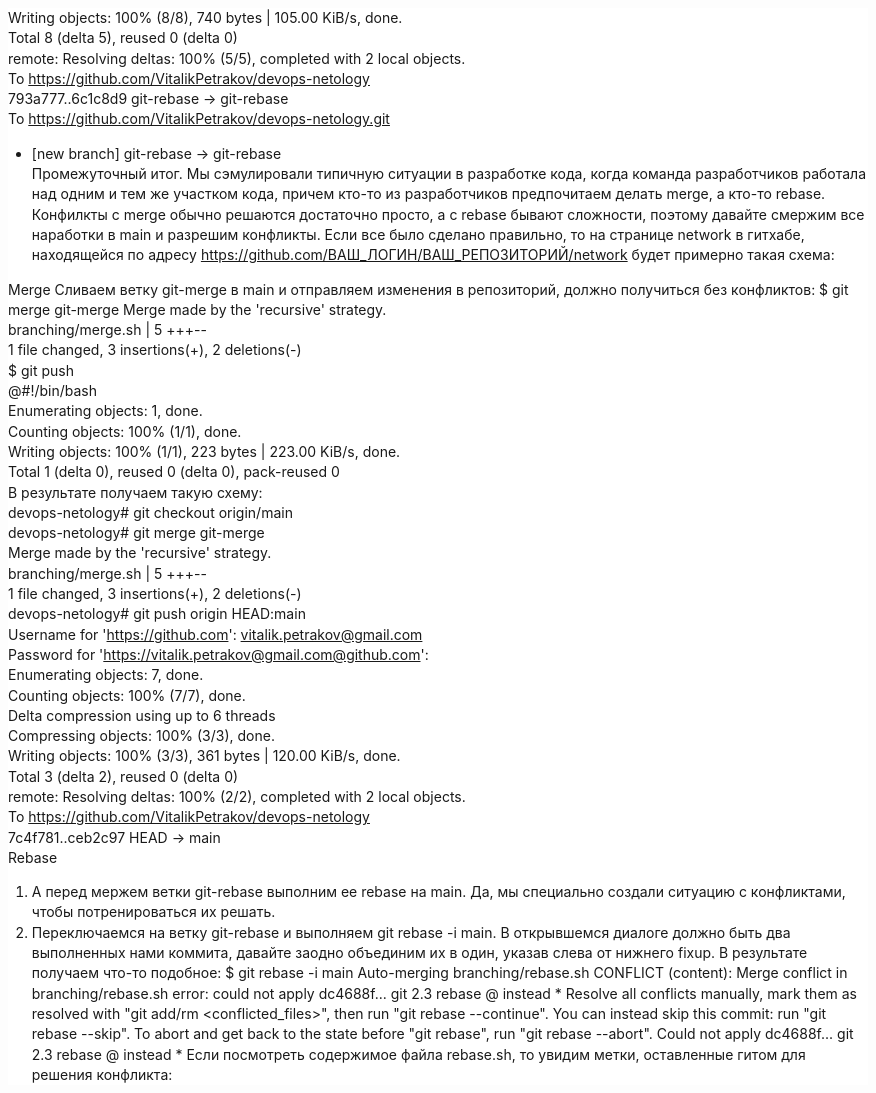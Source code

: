 Writing objects: 100% (8/8), 740 bytes | 105.00 KiB/s, done.   
Total 8 (delta 5), reused 0 (delta 0)                      
remote: Resolving deltas: 100% (5/5), completed with 2 local objects.  
To https://github.com/VitalikPetrakov/devops-netology     
   793a777..6c1c8d9  git-rebase -> git-rebase         
 To https://github.com/VitalikPetrakov/devops-netology.git    
 * [new branch]      git-rebase -> git-rebase    
Промежуточный итог.
Мы сэмулировали типичную ситуации в разработке кода, когда команда разработчиков работала над одним и тем же участком кода, причем кто-то из разработчиков предпочитаем делать merge, а кто-то rebase. Конфилкты с merge обычно решаются достаточно просто, а с rebase бывают сложности, поэтому давайте смержим все наработки в main и разрешим конфликты.
Если все было сделано правильно, то на странице network в гитхабе, находящейся по адресу https://github.com/ВАШ_ЛОГИН/ВАШ_РЕПОЗИТОРИЙ/network будет примерно такая схема:  

 
Merge
Сливаем ветку git-merge в main и отправляем изменения в репозиторий, должно получиться без конфликтов:
$ git merge git-merge
Merge made by the 'recursive' strategy.    
 branching/merge.sh | 5 +++--               
 1 file changed, 3 insertions(+), 2 deletions(-)    
$ git push                                        
@#!/bin/bash       
Enumerating objects: 1, done.  
Counting objects: 100% (1/1), done.  
Writing objects: 100% (1/1), 223 bytes | 223.00 KiB/s, done.  
Total 1 (delta 0), reused 0 (delta 0), pack-reused 0  
В результате получаем такую схему:  
devops-netology# git checkout origin/main  
devops-netology# git merge git-merge  
Merge made by the 'recursive' strategy.  
 branching/merge.sh | 5 +++--  
 1 file changed, 3 insertions(+), 2 deletions(-)  
devops-netology# git push origin HEAD:main  
Username for 'https://github.com': vitalik.petrakov@gmail.com  
Password for 'https://vitalik.petrakov@gmail.com@github.com':  
Enumerating objects: 7, done.  
Counting objects: 100% (7/7), done.  
Delta compression using up to 6 threads  
Compressing objects: 100% (3/3), done.  
Writing objects: 100% (3/3), 361 bytes | 120.00 KiB/s, done.  
Total 3 (delta 2), reused 0 (delta 0)  
remote: Resolving deltas: 100% (2/2), completed with 2 local objects.  
To https://github.com/VitalikPetrakov/devops-netology  
   7c4f781..ceb2c97  HEAD -> main  
Rebase
1.	А перед мержем ветки git-rebase выполним ее rebase на main. Да, мы специально создали ситуацию с конфликтами, чтобы потренироваться их решать.
2.	Переключаемся на ветку git-rebase и выполняем git rebase -i main. В открывшемся диалоге должно быть два выполненных нами коммита, давайте заодно объединим их в один, указав слева от нижнего fixup. В результате получаем что-то подобное:
$ git rebase -i main
Auto-merging branching/rebase.sh
CONFLICT (content): Merge conflict in branching/rebase.sh
error: could not apply dc4688f... git 2.3 rebase @ instead *
Resolve all conflicts manually, mark them as resolved with
"git add/rm <conflicted_files>", then run "git rebase --continue".
You can instead skip this commit: run "git rebase --skip".
To abort and get back to the state before "git rebase", run "git rebase --abort".
Could not apply dc4688f... git 2.3 rebase @ instead *
Если посмотреть содержимое файла rebase.sh, то увидим метки, оставленные гитом для решения конфликта:
